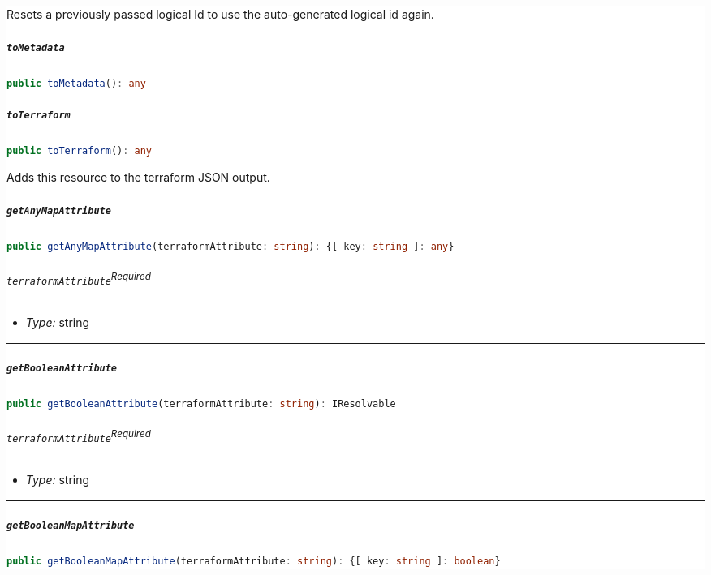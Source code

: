 Resets a previously passed logical Id to use the auto-generated logical id again.

##### `toMetadata` <a name="toMetadata" id="@cdktf/aws-cdk.budgetsBudgetAction.BudgetsBudgetAction.toMetadata"></a>

```typescript
public toMetadata(): any
```

##### `toTerraform` <a name="toTerraform" id="@cdktf/aws-cdk.budgetsBudgetAction.BudgetsBudgetAction.toTerraform"></a>

```typescript
public toTerraform(): any
```

Adds this resource to the terraform JSON output.

##### `getAnyMapAttribute` <a name="getAnyMapAttribute" id="@cdktf/aws-cdk.budgetsBudgetAction.BudgetsBudgetAction.getAnyMapAttribute"></a>

```typescript
public getAnyMapAttribute(terraformAttribute: string): {[ key: string ]: any}
```

###### `terraformAttribute`<sup>Required</sup> <a name="terraformAttribute" id="@cdktf/aws-cdk.budgetsBudgetAction.BudgetsBudgetAction.getAnyMapAttribute.parameter.terraformAttribute"></a>

- *Type:* string

---

##### `getBooleanAttribute` <a name="getBooleanAttribute" id="@cdktf/aws-cdk.budgetsBudgetAction.BudgetsBudgetAction.getBooleanAttribute"></a>

```typescript
public getBooleanAttribute(terraformAttribute: string): IResolvable
```

###### `terraformAttribute`<sup>Required</sup> <a name="terraformAttribute" id="@cdktf/aws-cdk.budgetsBudgetAction.BudgetsBudgetAction.getBooleanAttribute.parameter.terraformAttribute"></a>

- *Type:* string

---

##### `getBooleanMapAttribute` <a name="getBooleanMapAttribute" id="@cdktf/aws-cdk.budgetsBudgetAction.BudgetsBudgetAction.getBooleanMapAttribute"></a>

```typescript
public getBooleanMapAttribute(terraformAttribute: string): {[ key: string ]: boolean}
```
